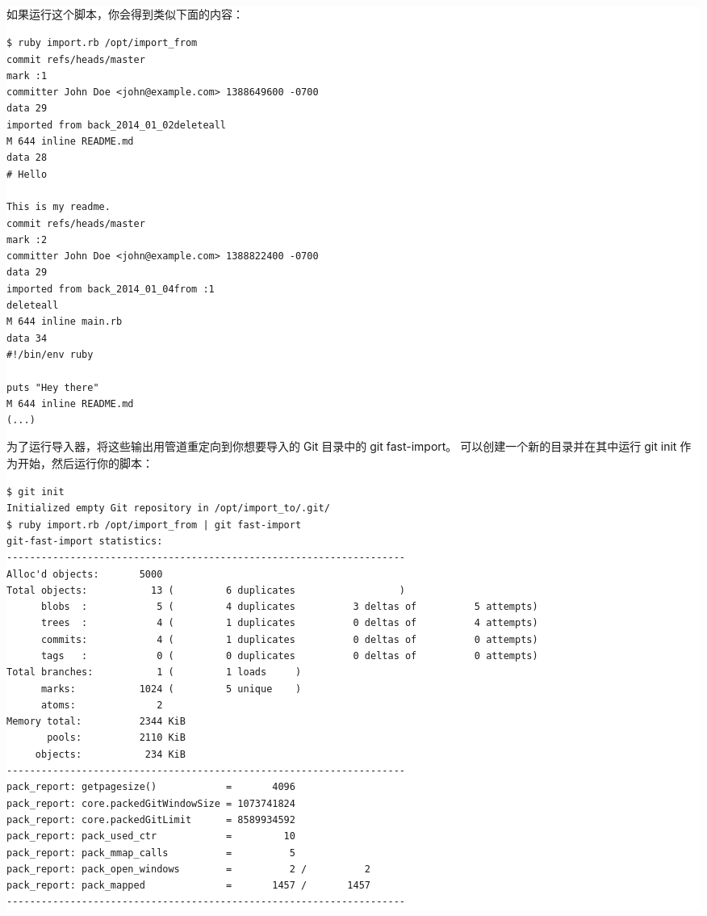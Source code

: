 如果运行这个脚本，你会得到类似下面的内容：

```
$ ruby import.rb /opt/import_from
commit refs/heads/master
mark :1
committer John Doe <john@example.com> 1388649600 -0700
data 29
imported from back_2014_01_02deleteall
M 644 inline README.md
data 28
# Hello

This is my readme.
commit refs/heads/master
mark :2
committer John Doe <john@example.com> 1388822400 -0700
data 29
imported from back_2014_01_04from :1
deleteall
M 644 inline main.rb
data 34
#!/bin/env ruby

puts "Hey there"
M 644 inline README.md
(...)
```

为了运行导入器，将这些输出用管道重定向到你想要导入的 Git 目录中的 git fast-import。 可以创建一个新的目录并在其中运行 git init 作为开始，然后运行你的脚本：

```
$ git init
Initialized empty Git repository in /opt/import_to/.git/
$ ruby import.rb /opt/import_from | git fast-import
git-fast-import statistics:
---------------------------------------------------------------------
Alloc'd objects:       5000
Total objects:           13 (         6 duplicates                  )
      blobs  :            5 (         4 duplicates          3 deltas of          5 attempts)
      trees  :            4 (         1 duplicates          0 deltas of          4 attempts)
      commits:            4 (         1 duplicates          0 deltas of          0 attempts)
      tags   :            0 (         0 duplicates          0 deltas of          0 attempts)
Total branches:           1 (         1 loads     )
      marks:           1024 (         5 unique    )
      atoms:              2
Memory total:          2344 KiB
       pools:          2110 KiB
     objects:           234 KiB
---------------------------------------------------------------------
pack_report: getpagesize()            =       4096
pack_report: core.packedGitWindowSize = 1073741824
pack_report: core.packedGitLimit      = 8589934592
pack_report: pack_used_ctr            =         10
pack_report: pack_mmap_calls          =          5
pack_report: pack_open_windows        =          2 /          2
pack_report: pack_mapped              =       1457 /       1457
---------------------------------------------------------------------
```
